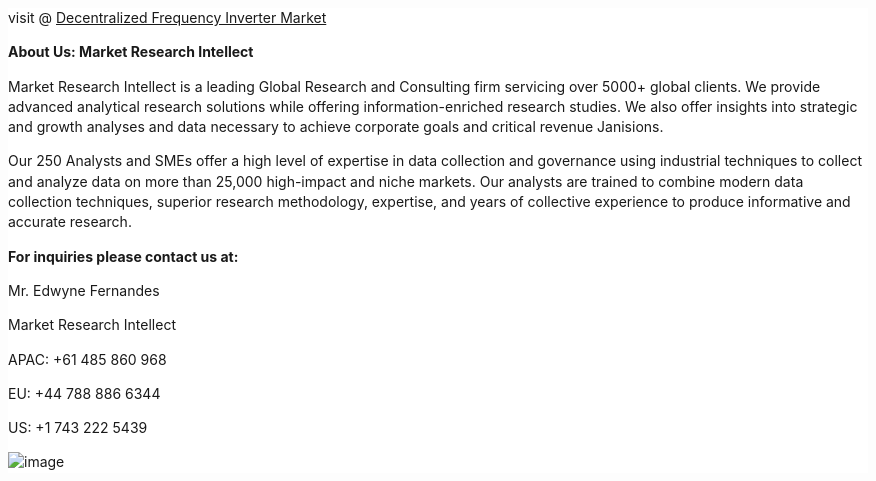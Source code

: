 visit&nbsp;@</strong>&nbsp;</span><span class="font-[700]"><a href="https://www.marketresearchintellect.com/product/decentralized-frequency-inverter-market/?utm_source=Linkedin&utm_medium=864" target="_blank" data-tracking-control-name="article-ssr-frontend-pulse_little-text-block" data-tracking-will-navigate="" data-test-link="">Decentralized Frequency Inverter Market</a></span></p><p><strong><span class="font-[700]">About Us: Market Research Intellect</span></strong></p><p><span class="">Market Research Intellect is a leading Global Research and Consulting firm servicing over 5000+ global clients. We provide advanced analytical research solutions while offering information-enriched research studies.&nbsp;</span>We also offer insights into strategic and growth analyses and data necessary to achieve corporate goals and critical revenue Janisions.</p><p><span class="">Our 250 Analysts and SMEs offer a high level of expertise in data collection and governance using industrial techniques to collect and analyze data on more than 25,000 high-impact and niche markets. Our analysts are trained to combine modern data collection techniques, superior research methodology, expertise, and years of collective experience to produce informative and accurate research.</span></p><p><strong>For inquiries please contact us at:</strong></p><p>Mr. Edwyne Fernandes</p><p>Market Research Intellect</p><p>APAC: +61 485 860 968</p><p>EU: +44 788 886 6344</p><p>US: +1 743 222 5439</p>
![image](https://github.com/user-attachments/assets/5cc021fd-5baa-45c3-a89f-cf91a72b8740)
